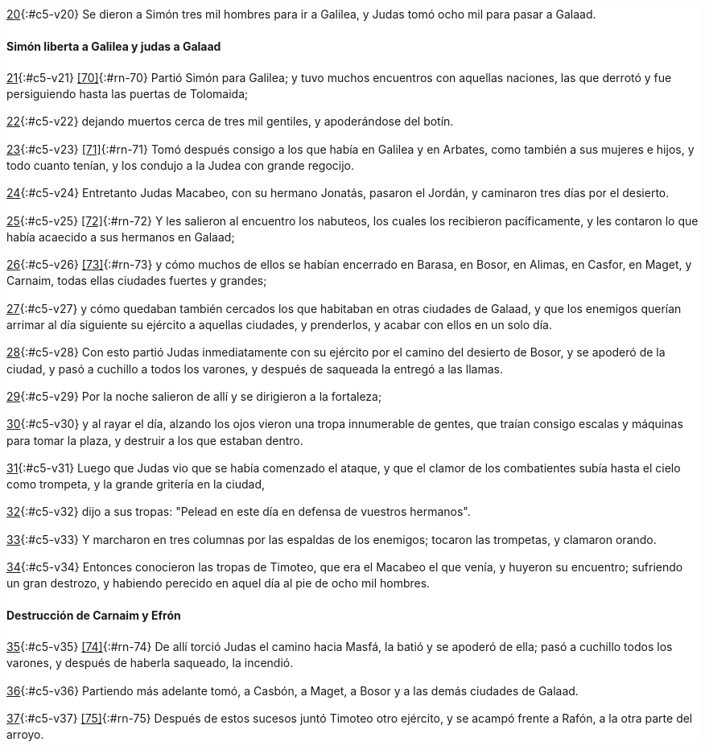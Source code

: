 [20](#c5-v20){:#c5-v20} Se dieron a Simón tres mil hombres para ir a Galilea, y Judas tomó ocho mil para pasar a Galaad.

#### Simón liberta a Galilea y judas a Galaad

[21](#c5-v21){:#c5-v21} [[70]](#n-70){:#rn-70} Partió Simón para Galilea; y tuvo muchos encuentros con aquellas naciones, las que derrotó y fue persiguiendo hasta las puertas de Tolomaida;

[22](#c5-v22){:#c5-v22} dejando muertos cerca de tres mil gentiles, y apoderándose del botín.

[23](#c5-v23){:#c5-v23} [[71]](#n-71){:#rn-71} Tomó después consigo a los que había en Galilea y en Arbates, como también a sus mujeres e hijos, y todo cuanto tenían, y los condujo a la Judea con grande regocijo.

[24](#c5-v24){:#c5-v24} Entretanto Judas Macabeo, con su hermano Jonatás, pasaron el Jordán, y caminaron tres días por el desierto.

[25](#c5-v25){:#c5-v25} [[72]](#n-72){:#rn-72} Y les salieron al encuentro los nabuteos, los cuales los recibieron pacíficamente, y les contaron lo que había acaecido a sus hermanos en Galaad;

[26](#c5-v26){:#c5-v26} [[73]](#n-73){:#rn-73} y cómo muchos de ellos se habían encerrado en Barasa, en Bosor, en Alimas, en Casfor, en Maget, y Carnaim, todas ellas ciudades fuertes y grandes;

[27](#c5-v27){:#c5-v27} y cómo quedaban también cercados los que habitaban en otras ciudades de Galaad, y que los enemigos querían arrimar al día siguiente su ejército a aquellas ciudades, y prenderlos, y acabar con ellos en un solo día.

[28](#c5-v28){:#c5-v28} Con esto partió Judas inmediatamente con su ejército por el camino del desierto de Bosor, y se apoderó de la ciudad, y pasó a cuchillo a todos los varones, y después de saqueada la entregó a las llamas.

[29](#c5-v29){:#c5-v29} Por la noche salieron de allí y se dirigieron a la fortaleza;

[30](#c5-v30){:#c5-v30} y al rayar el día, alzando los ojos vieron una tropa innumerable de gentes, que traían consigo escalas y máquinas para tomar la plaza, y destruir a los que estaban dentro.

[31](#c5-v31){:#c5-v31} Luego que Judas vio que se había comenzado el ataque, y que el clamor de los combatientes subía hasta el cielo como trompeta, y la grande gritería en la ciudad,

[32](#c5-v32){:#c5-v32} dijo a sus tropas: "Pelead en este día en defensa de vuestros hermanos".

[33](#c5-v33){:#c5-v33} Y marcharon en tres columnas por las espaldas de los enemigos; tocaron las trompetas, y clamaron orando.

[34](#c5-v34){:#c5-v34} Entonces conocieron las tropas de Timoteo, que era el Macabeo el que venía, y huyeron su encuentro; sufriendo un gran destrozo, y habiendo perecido en aquel día al pie de ocho mil hombres.

#### Destrucción de Carnaim y Efrón

[35](#c5-v35){:#c5-v35} [[74]](#n-74){:#rn-74} De allí torció Judas el camino hacia Masfá, la batió y se apoderó de ella; pasó a cuchillo todos los varones, y después de haberla saqueado, la incendió.

[36](#c5-v36){:#c5-v36} Partiendo más adelante tomó, a Casbón, a Maget, a Bosor y a las demás ciudades de Galaad.

[37](#c5-v37){:#c5-v37} [[75]](#n-75){:#rn-75} Después de estos sucesos juntó Timoteo otro ejército, y se acampó frente a Rafón, a la otra parte del arroyo.

